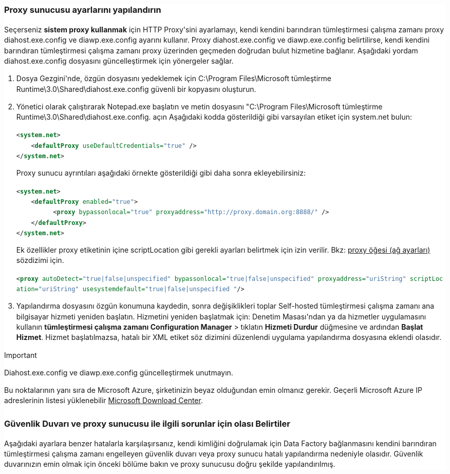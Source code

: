 ### <a name="configure-proxy-server-settings"></a>Proxy sunucusu ayarlarını yapılandırın

Seçerseniz **sistem proxy kullanmak** için HTTP Proxy'sini ayarlamayı, kendi kendini barındıran tümleştirmesi çalışma zamanı proxy diahost.exe.config ve diawp.exe.config ayarını kullanır. Proxy diahost.exe.config ve diawp.exe.config belirtilirse, kendi kendini barındıran tümleştirmesi çalışma zamanı proxy üzerinden geçmeden doğrudan bulut hizmetine bağlanır. Aşağıdaki yordam diahost.exe.config dosyasını güncelleştirmek için yönergeler sağlar.

1. Dosya Gezgini'nde, özgün dosyasını yedeklemek için C:\Program Files\Microsoft tümleştirme Runtime\3.0\Shared\diahost.exe.config güvenli bir kopyasını oluşturun.
2. Yönetici olarak çalıştırarak Notepad.exe başlatın ve metin dosyasını "C:\Program Files\Microsoft tümleştirme Runtime\3.0\Shared\diahost.exe.config. açın Aşağıdaki kodda gösterildiği gibi varsayılan etiket için system.net bulun:

    ```xml
    <system.net>
        <defaultProxy useDefaultCredentials="true" />
    </system.net>
    ```
    Proxy sunucu ayrıntıları aşağıdaki örnekte gösterildiği gibi daha sonra ekleyebilirsiniz:

    ```xml
    <system.net>
        <defaultProxy enabled="true">
              <proxy bypassonlocal="true" proxyaddress="http://proxy.domain.org:8888/" />
        </defaultProxy>
    </system.net>
    ```

    Ek özellikler proxy etiketinin içine scriptLocation gibi gerekli ayarları belirtmek için izin verilir. Bkz: [proxy öğesi (ağ ayarları)](https://msdn.microsoft.com/library/sa91de1e.aspx) sözdizimi için.

    ```xml
    <proxy autoDetect="true|false|unspecified" bypassonlocal="true|false|unspecified" proxyaddress="uriString" scriptLocation="uriString" usesystemdefault="true|false|unspecified "/>
    ```
3. Yapılandırma dosyasını özgün konumuna kaydedin, sonra değişiklikleri toplar Self-hosted tümleştirmesi çalışma zamanı ana bilgisayar hizmeti yeniden başlatın. Hizmetini yeniden başlatmak için: Denetim Masası'ndan ya da hizmetler uygulamasını kullanın **tümleştirmesi çalışma zamanı Configuration Manager** > tıklatın **Hizmeti Durdur** düğmesine ve ardından **Başlat Hizmet**. Hizmet başlatılmazsa, hatalı bir XML etiket söz dizimini düzenlendi uygulama yapılandırma dosyasına eklendi olasıdır.

> [!IMPORTANT]
> Diahost.exe.config ve diawp.exe.config güncelleştirmek unutmayın.

Bu noktalarının yanı sıra de Microsoft Azure, şirketinizin beyaz olduğundan emin olmanız gerekir. Geçerli Microsoft Azure IP adreslerinin listesi yüklenebilir [Microsoft Download Center](https://www.microsoft.com/download/details.aspx?id=41653).

### <a name="possible-symptoms-for-firewall-and-proxy-server-related-issues"></a>Güvenlik Duvarı ve proxy sunucusu ile ilgili sorunlar için olası Belirtiler
Aşağıdaki ayarlara benzer hatalarla karşılaşırsanız, kendi kimliğini doğrulamak için Data Factory bağlanmasını kendini barındıran tümleştirmesi çalışma zamanı engelleyen güvenlik duvarı veya proxy sunucu hatalı yapılandırma nedeniyle olasıdır. Güvenlik duvarınızın emin olmak için önceki bölüme bakın ve proxy sunucusu doğru şekilde yapılandırılmış.
